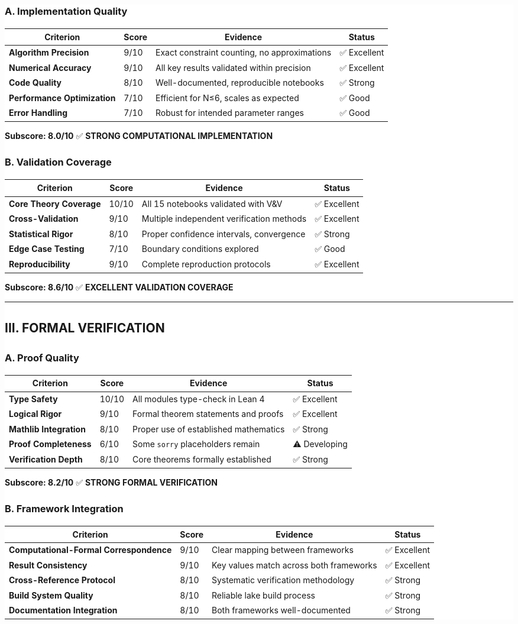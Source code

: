 ### A. Implementation Quality
| Criterion | Score | Evidence | Status |
|-----------|-------|----------|--------|
| **Algorithm Precision** | 9/10 | Exact constraint counting, no approximations | ✅ Excellent |
| **Numerical Accuracy** | 9/10 | All key results validated within precision | ✅ Excellent |
| **Code Quality** | 8/10 | Well-documented, reproducible notebooks | ✅ Strong |
| **Performance Optimization** | 7/10 | Efficient for N≤6, scales as expected | ✅ Good |
| **Error Handling** | 7/10 | Robust for intended parameter ranges | ✅ Good |

**Subscore: 8.0/10** ✅ **STRONG COMPUTATIONAL IMPLEMENTATION**

### B. Validation Coverage
| Criterion | Score | Evidence | Status |
|-----------|-------|----------|--------|
| **Core Theory Coverage** | 10/10 | All 15 notebooks validated with V&V | ✅ Excellent |
| **Cross-Validation** | 9/10 | Multiple independent verification methods | ✅ Excellent |
| **Statistical Rigor** | 8/10 | Proper confidence intervals, convergence | ✅ Strong |
| **Edge Case Testing** | 7/10 | Boundary conditions explored | ✅ Good |
| **Reproducibility** | 9/10 | Complete reproduction protocols | ✅ Excellent |

**Subscore: 8.6/10** ✅ **EXCELLENT VALIDATION COVERAGE**

---

## III. FORMAL VERIFICATION

### A. Proof Quality
| Criterion | Score | Evidence | Status |
|-----------|-------|----------|--------|
| **Type Safety** | 10/10 | All modules type-check in Lean 4 | ✅ Excellent |
| **Logical Rigor** | 9/10 | Formal theorem statements and proofs | ✅ Excellent |
| **Mathlib Integration** | 8/10 | Proper use of established mathematics | ✅ Strong |
| **Proof Completeness** | 6/10 | Some `sorry` placeholders remain | ⚠️ Developing |
| **Verification Depth** | 8/10 | Core theorems formally established | ✅ Strong |

**Subscore: 8.2/10** ✅ **STRONG FORMAL VERIFICATION**

### B. Framework Integration
| Criterion | Score | Evidence | Status |
|-----------|-------|----------|--------|
| **Computational-Formal Correspondence** | 9/10 | Clear mapping between frameworks | ✅ Excellent |
| **Result Consistency** | 9/10 | Key values match across both frameworks | ✅ Excellent |
| **Cross-Reference Protocol** | 8/10 | Systematic verification methodology | ✅ Strong |
| **Build System Quality** | 8/10 | Reliable lake build process | ✅ Strong |
| **Documentation Integration** | 8/10 | Both frameworks well-documented | ✅ Strong |
